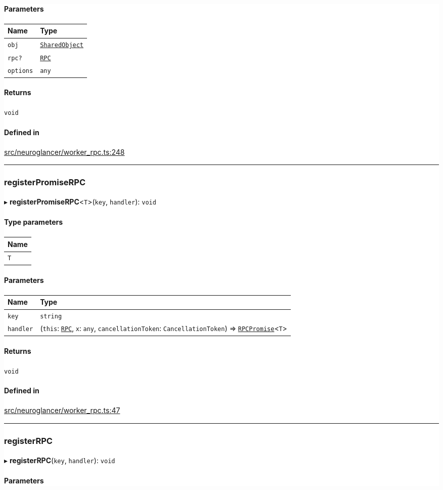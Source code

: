 #### Parameters

| Name | Type |
| :------ | :------ |
| `obj` | [`SharedObject`](../classes/worker_rpc.SharedObject.md) |
| `rpc?` | [`RPC`](../classes/worker_rpc.RPC.md) |
| `options` | `any` |

#### Returns

`void`

#### Defined in

[src/neuroglancer/worker_rpc.ts:248](https://github.com/ActiveBrainAtlas2/neuroglancer/blob/b9eb98e6/src/neuroglancer/worker_rpc.ts#L248)

___

### registerPromiseRPC

▸ **registerPromiseRPC**<`T`\>(`key`, `handler`): `void`

#### Type parameters

| Name |
| :------ |
| `T` |

#### Parameters

| Name | Type |
| :------ | :------ |
| `key` | `string` |
| `handler` | (`this`: [`RPC`](../classes/worker_rpc.RPC.md), `x`: `any`, `cancellationToken`: `CancellationToken`) => [`RPCPromise`](worker_rpc.md#rpcpromise)<`T`\> |

#### Returns

`void`

#### Defined in

[src/neuroglancer/worker_rpc.ts:47](https://github.com/ActiveBrainAtlas2/neuroglancer/blob/b9eb98e6/src/neuroglancer/worker_rpc.ts#L47)

___

### registerRPC

▸ **registerRPC**(`key`, `handler`): `void`

#### Parameters
